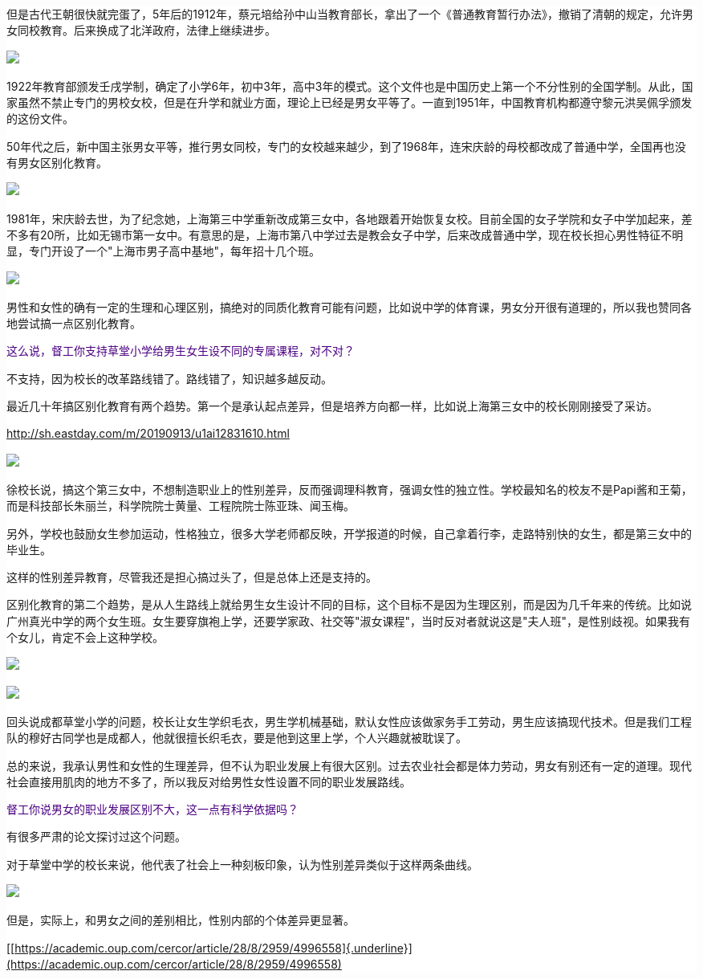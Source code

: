 但是古代王朝很快就完蛋了，5年后的1912年，蔡元培给孙中山当教育部长，拿出了一个《普通教育暂行办法》，撤销了清朝的规定，允许男女同校教育。后来换成了北洋政府，法律上继续进步。

![](https://img.bedtime.news/2023/01/24/63cfcb8282d48.png)

1922年教育部颁发壬戌学制，确定了小学6年，初中3年，高中3年的模式。这个文件也是中国历史上第一个不分性别的全国学制。从此，国家虽然不禁止专门的男校女校，但是在升学和就业方面，理论上已经是男女平等了。一直到1951年，中国教育机构都遵守黎元洪吴佩孚颁发的这份文件。

50年代之后，新中国主张男女平等，推行男女同校，专门的女校越来越少，到了1968年，连宋庆龄的母校都改成了普通中学，全国再也没有男女区别化教育。

![](https://img.bedtime.news/2023/01/24/63cfcb862f4c1.png)

1981年，宋庆龄去世，为了纪念她，上海第三中学重新改成第三女中，各地跟着开始恢复女校。目前全国的女子学院和女子中学加起来，差不多有20所，比如无锡市第一女中。有意思的是，上海市第八中学过去是教会女子中学，后来改成普通中学，现在校长担心男性特征不明显，专门开设了一个"上海市男子高中基地"，每年招十几个班。

![](https://img.bedtime.news/2023/01/24/63cfcb888eaa9.jpeg)

男性和女性的确有一定的生理和心理区别，搞绝对的同质化教育可能有问题，比如说中学的体育课，男女分开很有道理的，所以我也赞同各地尝试搞一点区别化教育。

<font color="indigo">这么说，督工你支持草堂小学给男生女生设不同的专属课程，对不对？</font>

不支持，因为校长的改革路线错了。路线错了，知识越多越反动。

最近几十年搞区别化教育有两个趋势。第一个是承认起点差异，但是培养方向都一样，比如说上海第三女中的校长刚刚接受了采访。

<http://sh.eastday.com/m/20190913/u1ai12831610.html>

![](https://img.bedtime.news/2023/01/24/63cfcb8d61633.png)

徐校长说，搞这个第三女中，不想制造职业上的性别差异，反而强调理科教育，强调女性的独立性。学校最知名的校友不是Papi酱和王菊，而是科技部长朱丽兰，科学院院士黄量、工程院院士陈亚珠、闻玉梅。

另外，学校也鼓励女生参加运动，性格独立，很多大学老师都反映，开学报道的时候，自己拿着行李，走路特别快的女生，都是第三女中的毕业生。

这样的性别差异教育，尽管我还是担心搞过头了，但是总体上还是支持的。

区别化教育的第二个趋势，是从人生路线上就给男生女生设计不同的目标，这个目标不是因为生理区别，而是因为几千年来的传统。比如说广州真光中学的两个女生班。女生要穿旗袍上学，还要学家政、社交等"淑女课程"，当时反对者就说这是"夫人班"，是性别歧视。如果我有个女儿，肯定不会上这种学校。

![](https://img.bedtime.news/2023/01/24/63cfcb92635d0.png)

![](https://img.bedtime.news/2023/01/24/63cfcb9693ebb.png)

回头说成都草堂小学的问题，校长让女生学织毛衣，男生学机械基础，默认女性应该做家务手工劳动，男生应该搞现代技术。但是我们工程队的穆好古同学也是成都人，他就很擅长织毛衣，要是他到这里上学，个人兴趣就被耽误了。

总的来说，我承认男性和女性的生理差异，但不认为职业发展上有很大区别。过去农业社会都是体力劳动，男女有别还有一定的道理。现代社会直接用肌肉的地方不多了，所以我反对给男性女性设置不同的职业发展路线。

<font color="indigo">督工你说男女的职业发展区别不大，这一点有科学依据吗？</font>

有很多严肃的论文探讨过这个问题。

对于草堂中学的校长来说，他代表了社会上一种刻板印象，认为性别差异类似于这样两条曲线。

![](https://img.bedtime.news/2023/01/24/63cfcb9896c1d.png)

但是，实际上，和男女之间的差别相比，性别内部的个体差异更显著。

[[https://academic.oup.com/cercor/article/28/8/2959/4996558]{.underline}](https://academic.oup.com/cercor/article/28/8/2959/4996558)

